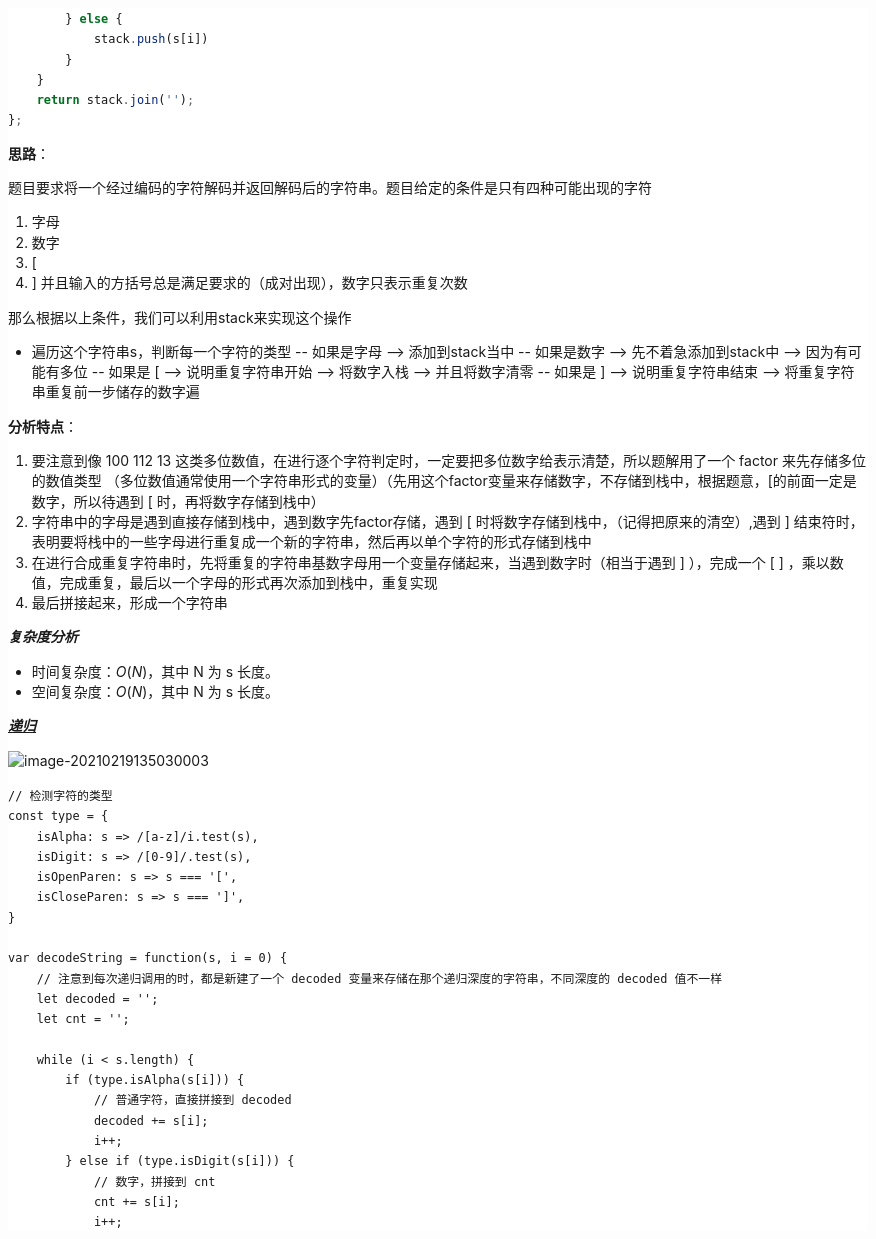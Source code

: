 ```JavaScript
        } else {
            stack.push(s[i])
        }
    }
    return stack.join('');
};
```

**思路**：

题目要求将一个经过编码的字符解码并返回解码后的字符串。题目给定的条件是只有四种可能出现的字符

1. 字母
2. 数字
3. [
4. ]
   并且输入的方括号总是满足要求的（成对出现），数字只表示重复次数

那么根据以上条件，我们可以利用stack来实现这个操作

- 遍历这个字符串s，判断每一个字符的类型
  -- 如果是字母 --> 添加到stack当中
  -- 如果是数字 --> 先不着急添加到stack中 --> 因为有可能有多位
  -- 如果是 [ --> 说明重复字符串开始 --> 将数字入栈 --> 并且将数字清零
  -- 如果是 ] --> 说明重复字符串结束 --> 将重复字符串重复前一步储存的数字遍

**分析特点**：

1. 要注意到像 100  112 13 这类多位数值，在进行逐个字符判定时，一定要把多位数字给表示清楚，所以题解用了一个 factor 来先存储多位的数值类型 （多位数值通常使用一个字符串形式的变量）（先用这个factor变量来存储数字，不存储到栈中，根据题意，[的前面一定是数字，所以待遇到 [ 时，再将数字存储到栈中）
2. 字符串中的字母是遇到直接存储到栈中，遇到数字先factor存储，遇到 [ 时将数字存储到栈中，（记得把原来的清空）,遇到 ] 结束符时，表明要将栈中的一些字母进行重复成一个新的字符串，然后再以单个字符的形式存储到栈中
3. 在进行合成重复字符串时，先将重复的字符串基数字母用一个变量存储起来，当遇到数字时（相当于遇到 ] ），完成一个  [  ] ，乘以数值，完成重复，最后以一个字母的形式再次添加到栈中，重复实现
4. 最后拼接起来，形成一个字符串

***复杂度分析***

- 时间复杂度：$O(N)$，其中 N 为 s 长度。
- 空间复杂度：$O(N)$，其中 N 为 s 长度。

***[递归](https://leetcode-cn.com/problems/decode-string/solution/394zi-fu-chuan-jie-ma-di-gui-die-dai-zhan-javascri/#%E6%80%9D%E8%B7%AF)***

![image-20210219135030003](/Users/yummy/web开发/文章笔记/typora-notes/Typora笔记/算法/LeetCode（Lucifer）/基础篇/数组.assets/image-20210219135030003.png)

```JS
// 检测字符的类型
const type = {
    isAlpha: s => /[a-z]/i.test(s),
    isDigit: s => /[0-9]/.test(s),
    isOpenParen: s => s === '[',
    isCloseParen: s => s === ']',
}

var decodeString = function(s, i = 0) {
    // 注意到每次递归调用的时，都是新建了一个 decoded 变量来存储在那个递归深度的字符串，不同深度的 decoded 值不一样
    let decoded = '';
    let cnt = '';

    while (i < s.length) {
        if (type.isAlpha(s[i])) {
            // 普通字符，直接拼接到 decoded
            decoded += s[i];
            i++;
        } else if (type.isDigit(s[i])) {
            // 数字，拼接到 cnt
            cnt += s[i];
            i++;
```